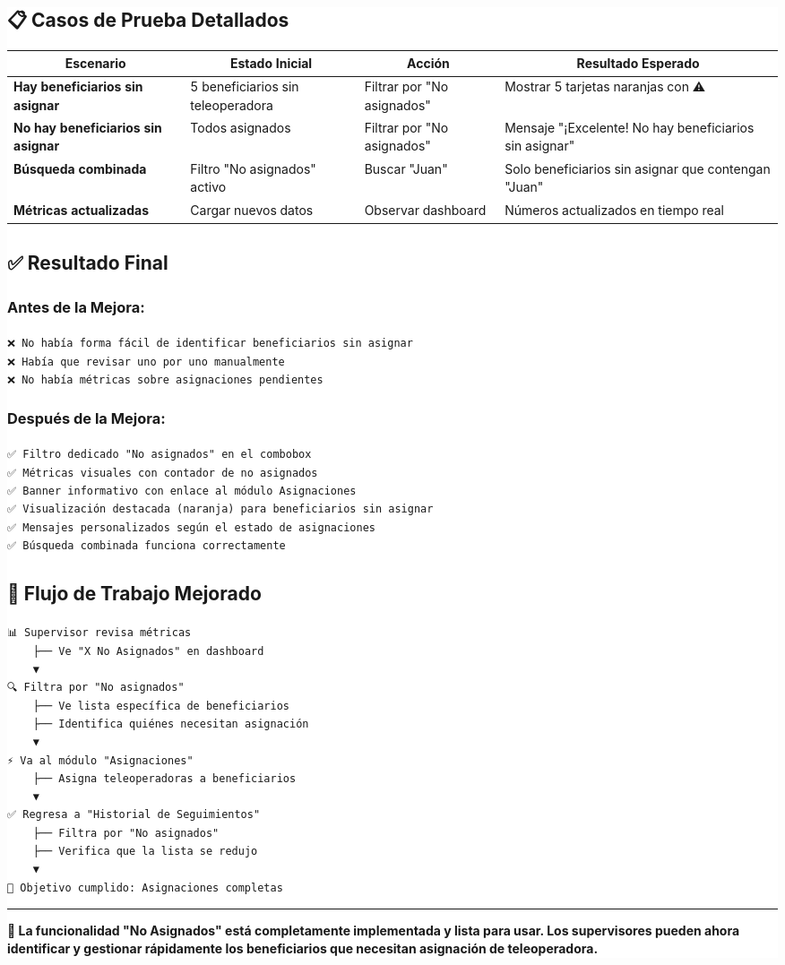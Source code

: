 ## 📋 **Casos de Prueba Detallados**

| Escenario | Estado Inicial | Acción | Resultado Esperado |
|-----------|----------------|--------|-------------------|
| **Hay beneficiarios sin asignar** | 5 beneficiarios sin teleoperadora | Filtrar por "No asignados" | Mostrar 5 tarjetas naranjas con ⚠️ |
| **No hay beneficiarios sin asignar** | Todos asignados | Filtrar por "No asignados" | Mensaje "¡Excelente! No hay beneficiarios sin asignar" |
| **Búsqueda combinada** | Filtro "No asignados" activo | Buscar "Juan" | Solo beneficiarios sin asignar que contengan "Juan" |
| **Métricas actualizadas** | Cargar nuevos datos | Observar dashboard | Números actualizados en tiempo real |

## ✅ **Resultado Final**

### **Antes de la Mejora:**
```
❌ No había forma fácil de identificar beneficiarios sin asignar
❌ Había que revisar uno por uno manualmente
❌ No había métricas sobre asignaciones pendientes
```

### **Después de la Mejora:**
```
✅ Filtro dedicado "No asignados" en el combobox
✅ Métricas visuales con contador de no asignados
✅ Banner informativo con enlace al módulo Asignaciones
✅ Visualización destacada (naranja) para beneficiarios sin asignar
✅ Mensajes personalizados según el estado de asignaciones
✅ Búsqueda combinada funciona correctamente
```

## 🎯 **Flujo de Trabajo Mejorado**

```
📊 Supervisor revisa métricas
    ├── Ve "X No Asignados" en dashboard
    ▼
🔍 Filtra por "No asignados"
    ├── Ve lista específica de beneficiarios
    ├── Identifica quiénes necesitan asignación
    ▼
⚡ Va al módulo "Asignaciones"
    ├── Asigna teleoperadoras a beneficiarios
    ▼
✅ Regresa a "Historial de Seguimientos"
    ├── Filtra por "No asignados"
    ├── Verifica que la lista se redujo
    ▼
🎯 Objetivo cumplido: Asignaciones completas
```

---

**🎯 La funcionalidad "No Asignados" está completamente implementada y lista para usar. Los supervisores pueden ahora identificar y gestionar rápidamente los beneficiarios que necesitan asignación de teleoperadora.**
